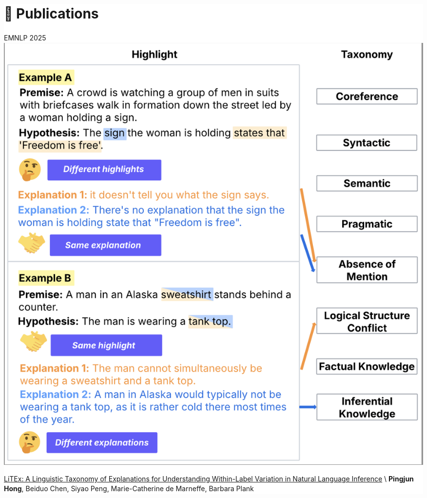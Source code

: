 # 📝 Publications 

<div class='paper-box'><div class='paper-box-image'><div><div class="badge">EMNLP 2025</div><img src='images/litex.png' alt="sym" width="100%"></div></div>
<div class='paper-box-text' markdown="1">

[LiTEx: A Linguistic Taxonomy of Explanations for Understanding Within-Label Variation in Natural Language Inference](https://arxiv.org/abs/2505.22848) \\
**Pingjun Hong**, Beiduo Chen, Siyao Peng, Marie-Catherine de Marneffe, Barbara Plank

</div>
</div>
